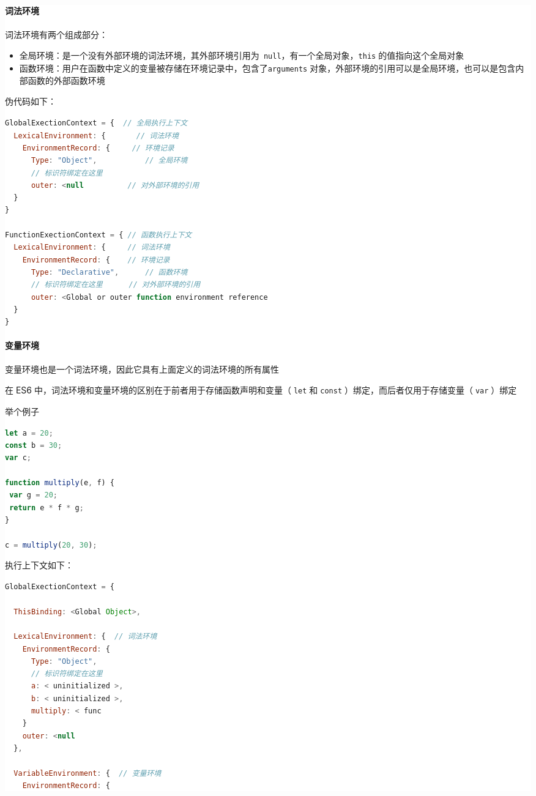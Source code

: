 #### 词法环境
词法环境有两个组成部分：

* 全局环境：是一个没有外部环境的词法环境，其外部环境引用为` null`，有一个全局对象，`this` 的值指向这个全局对象
* 函数环境：用户在函数中定义的变量被存储在环境记录中，包含了`arguments` 对象，外部环境的引用可以是全局环境，也可以是包含内部函数的外部函数环境

伪代码如下：

```js
GlobalExectionContext = {  // 全局执行上下文
  LexicalEnvironment: {       // 词法环境
    EnvironmentRecord: {     // 环境记录
      Type: "Object",           // 全局环境
      // 标识符绑定在这里 
      outer: <null          // 对外部环境的引用
  }  
}

FunctionExectionContext = { // 函数执行上下文
  LexicalEnvironment: {     // 词法环境
    EnvironmentRecord: {    // 环境记录
      Type: "Declarative",      // 函数环境
      // 标识符绑定在这里      // 对外部环境的引用
      outer: <Global or outer function environment reference 
  }  
}
```

#### 变量环境
变量环境也是一个词法环境，因此它具有上面定义的词法环境的所有属性

在 ES6 中，词法环境和变量环境的区别在于前者用于存储函数声明和变量（ `let` 和 `const` ）绑定，而后者仅用于存储变量（ `var` ）绑定

举个例子

```js
let a = 20;  
const b = 30;  
var c;

function multiply(e, f) {  
 var g = 20;  
 return e * f * g;  
}

c = multiply(20, 30);
```

执行上下文如下：

```js
GlobalExectionContext = {

  ThisBinding: <Global Object>,

  LexicalEnvironment: {  // 词法环境
    EnvironmentRecord: {  
      Type: "Object",  
      // 标识符绑定在这里  
      a: < uninitialized >,  
      b: < uninitialized >,  
      multiply: < func  
    }  
    outer: <null 
  },

  VariableEnvironment: {  // 变量环境
    EnvironmentRecord: {  
```